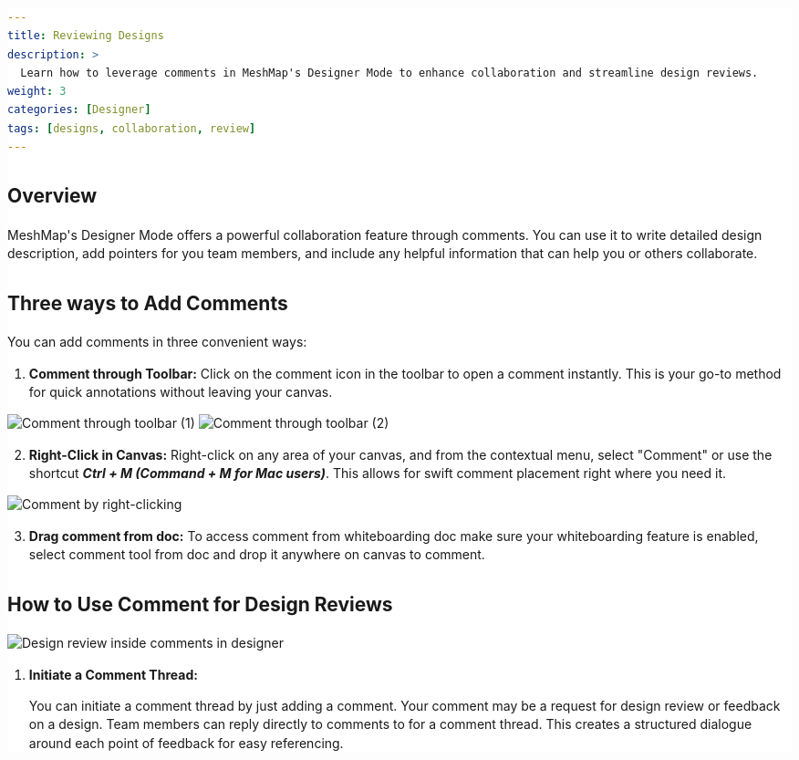 ```yaml
---
title: Reviewing Designs
description: >
  Learn how to leverage comments in MeshMap's Designer Mode to enhance collaboration and streamline design reviews.
weight: 3
categories: [Designer]
tags: [designs, collaboration, review]
---
```


## Overview

MeshMap's Designer Mode offers a powerful collaboration feature through comments. You can use it to write detailed design description, add pointers for you team members, and include any helpful information that can help you or others collaborate.


## Three ways to Add Comments

You can add comments in three convenient ways:

1. **Comment through Toolbar:**
   Click on the comment icon in the toolbar to open a comment instantly. This is your go-to method for quick annotations without leaving your canvas.

<img src="./Toolbar1.png" alt="Comment through toolbar (1)" width="100"/>


<img src="./Toolbar2.png" alt="Comment through toolbar (2)" width="100"/>


2. **Right-Click in Canvas:**
   Right-click on any area of your canvas, and from the contextual menu, select "Comment" or use the shortcut ***Ctrl + M (Command + M for Mac users)***. This allows for swift comment placement right where you need it.

<img src="./Right-click.png" alt="Comment by right-clicking" width="1000"/>


3. **Drag comment from doc:**
   To access comment from whiteboarding doc make sure your whiteboarding feature is enabled, select comment tool from doc and drop it anywhere on canvas to comment.

## How to Use Comment for Design Reviews

<img src="./conversation-screenshot.png" alt="Design review inside comments in designer" width="1000"/>

1. **Initiate a Comment Thread:**

     You can initiate a comment thread by just adding a comment. Your comment may be a request for design review or feedback on a design. Team members can reply directly to comments to for a comment thread. This creates a structured dialogue around each point of feedback for easy referencing. 
